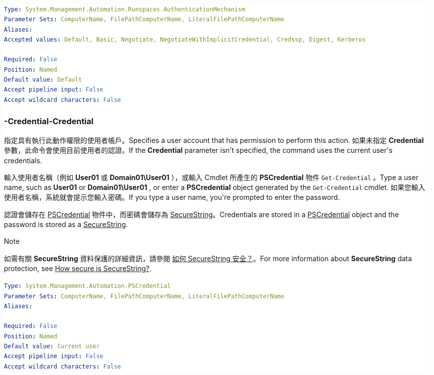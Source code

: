 ```yaml
Type: System.Management.Automation.Runspaces.AuthenticationMechanism
Parameter Sets: ComputerName, FilePathComputerName, LiteralFilePathComputerName
Aliases:
Accepted values: Default, Basic, Negotiate, NegotiateWithImplicitCredential, Credssp, Digest, Kerberos

Required: False
Position: Named
Default value: Default
Accept pipeline input: False
Accept wildcard characters: False
```

### <span data-ttu-id="1ff95-225">-Credential</span><span class="sxs-lookup"><span data-stu-id="1ff95-225">-Credential</span></span>

<span data-ttu-id="1ff95-226">指定具有執行此動作權限的使用者帳戶。</span><span class="sxs-lookup"><span data-stu-id="1ff95-226">Specifies a user account that has permission to perform this action.</span></span> <span data-ttu-id="1ff95-227">如果未指定 **Credential** 參數，此命令會使用目前使用者的認證。</span><span class="sxs-lookup"><span data-stu-id="1ff95-227">If the **Credential** parameter isn't specified, the command uses the current user's credentials.</span></span>

<span data-ttu-id="1ff95-228">輸入使用者名稱（例如 **User01** 或 **Domain01\User01** ），或輸入 Cmdlet 所產生的 **PSCredential** 物件 `Get-Credential` 。</span><span class="sxs-lookup"><span data-stu-id="1ff95-228">Type a user name, such as **User01** or **Domain01\User01** , or enter a **PSCredential** object generated by the `Get-Credential` cmdlet.</span></span> <span data-ttu-id="1ff95-229">如果您輸入使用者名稱，系統就會提示您輸入密碼。</span><span class="sxs-lookup"><span data-stu-id="1ff95-229">If you type a user name, you're prompted to enter the password.</span></span>

<span data-ttu-id="1ff95-230">認證會儲存在 [PSCredential](/dotnet/api/system.management.automation.pscredential) 物件中，而密碼會儲存為 [SecureString](/dotnet/api/system.security.securestring)。</span><span class="sxs-lookup"><span data-stu-id="1ff95-230">Credentials are stored in a [PSCredential](/dotnet/api/system.management.automation.pscredential) object and the password is stored as a [SecureString](/dotnet/api/system.security.securestring).</span></span>

> [!NOTE]
> <span data-ttu-id="1ff95-231">如需有關 **SecureString** 資料保護的詳細資訊，請參閱 [如何 SecureString 安全？](/dotnet/api/system.security.securestring#how-secure-is-securestring)。</span><span class="sxs-lookup"><span data-stu-id="1ff95-231">For more information about **SecureString** data protection, see [How secure is SecureString?](/dotnet/api/system.security.securestring#how-secure-is-securestring).</span></span>

```yaml
Type: System.Management.Automation.PSCredential
Parameter Sets: ComputerName, FilePathComputerName, LiteralFilePathComputerName
Aliases:

Required: False
Position: Named
Default value: Current user
Accept pipeline input: False
Accept wildcard characters: False
```

